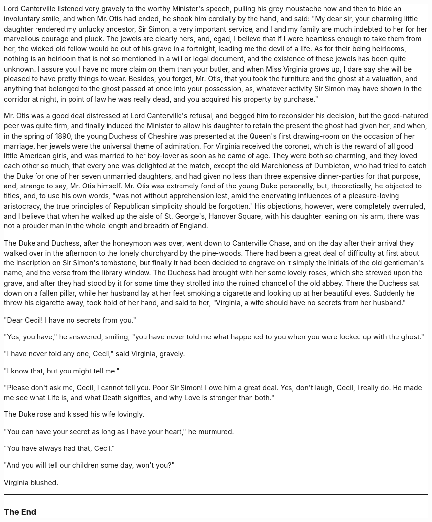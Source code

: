 Lord Canterville listened very gravely to the worthy Minister's speech, pulling his grey moustache now and then to hide an involuntary smile, and when Mr. Otis had ended, he shook him cordially by the hand, and said: "My dear sir, your charming little daughter rendered my unlucky ancestor, Sir Simon, a very important service, and I and my family are much indebted to her for her marvellous courage and pluck. The jewels are clearly hers, and, egad, I believe that if I were heartless enough to take them from her, the wicked old fellow would be out of his grave in a fortnight, leading me the devil of a life. As for their being heirlooms, nothing is an heirloom that is not so mentioned in a will or legal document, and the existence of these jewels has been quite unknown. I assure you I have no more claim on them than your butler, and when Miss Virginia grows up, I dare say she will be pleased to have pretty things to wear. Besides, you forget, Mr. Otis, that you took the furniture and the ghost at a valuation, and anything that belonged to the ghost passed at once into your possession, as, whatever activity Sir Simon may have shown in the corridor at night, in point of law he was really dead, and you acquired his property by purchase."

Mr. Otis was a good deal distressed at Lord Canterville's refusal, and begged him to reconsider his decision, but the good-natured peer was quite firm, and finally induced the Minister to allow his daughter to retain the present the ghost had given her, and when, in the spring of 1890, the young Duchess of Cheshire was presented at the Queen's first drawing-room on the occasion of her marriage, her jewels were the universal theme of admiration. For Virginia received the coronet, which is the reward of all good little American girls, and was married to her boy-lover as soon as he came of age. They were both so charming, and they loved each other so much, that every one was delighted at the match, except the old Marchioness of Dumbleton, who had tried to catch the Duke for one of her seven unmarried daughters, and had given no less than three expensive dinner-parties for that purpose, and, strange to say, Mr. Otis himself. Mr. Otis was extremely fond of the young Duke personally, but, theoretically, he objected to titles, and, to use his own words, "was not without apprehension lest, amid the enervating influences of a pleasure-loving aristocracy, the true principles of Republican simplicity should be forgotten." His objections, however, were completely overruled, and I believe that when he walked up the aisle of St. George's, Hanover Square, with his daughter leaning on his arm, there was not a prouder man in the whole length and breadth of England.

The Duke and Duchess, after the honeymoon was over, went down to Canterville Chase, and on the day after their arrival they walked over in the afternoon to the lonely churchyard by the pine-woods. There had been a great deal of difficulty at first about the inscription on Sir Simon's tombstone, but finally it had been decided to engrave on it simply the initials of the old gentleman's name, and the verse from the library window. The Duchess had brought with her some lovely roses, which she strewed upon the grave, and after they had stood by it for some time they strolled into the ruined chancel of the old abbey. There the Duchess sat down on a fallen pillar, while her husband lay at her feet smoking a cigarette and looking up at her beautiful eyes. Suddenly he threw his cigarette away, took hold of her hand, and said to her, "Virginia, a wife should have no secrets from her husband."

"Dear Cecil! I have no secrets from you."

"Yes, you have," he answered, smiling, "you have never told me what happened to you when you were locked up with the ghost."

"I have never told any one, Cecil," said Virginia, gravely.

"I know that, but you might tell me."

"Please don't ask me, Cecil, I cannot tell you. Poor Sir Simon! I owe him a great deal. Yes, don't laugh, Cecil, I really do. He made me see what Life is, and what Death signifies, and why Love is stronger than both."

The Duke rose and kissed his wife lovingly.

"You can have your secret as long as I have your heart," he murmured.

"You have always had that, Cecil."

"And you will tell our children some day, won't you?"

Virginia blushed.

--- 

### The End